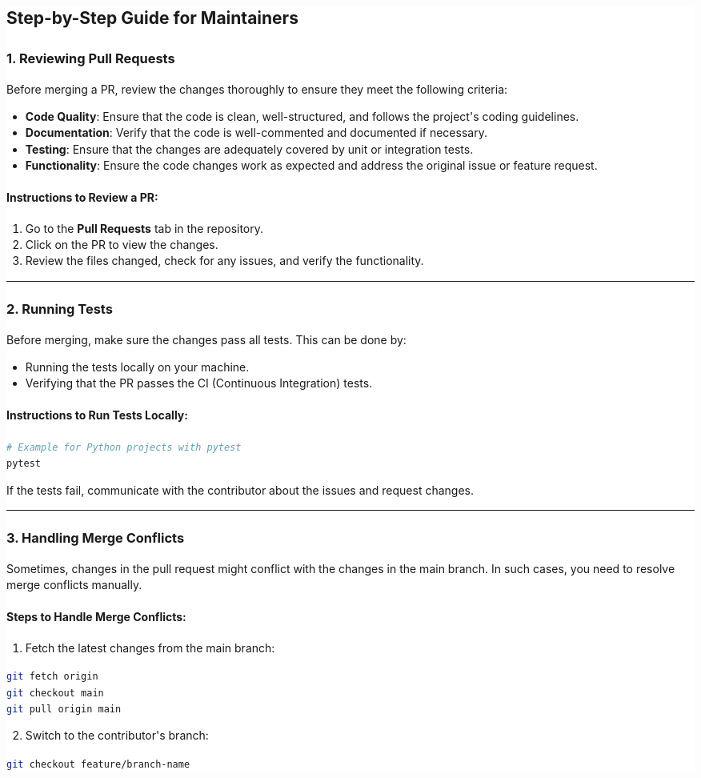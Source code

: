 
## Step-by-Step Guide for Maintainers

### 1. Reviewing Pull Requests
Before merging a PR, review the changes thoroughly to ensure they meet the following criteria:

- **Code Quality**: Ensure that the code is clean, well-structured, and follows the project's coding guidelines.
- **Documentation**: Verify that the code is well-commented and documented if necessary.
- **Testing**: Ensure that the changes are adequately covered by unit or integration tests.
- **Functionality**: Ensure the code changes work as expected and address the original issue or feature request.

#### Instructions to Review a PR:
1. Go to the **Pull Requests** tab in the repository.
2. Click on the PR to view the changes.
3. Review the files changed, check for any issues, and verify the functionality.

---

### 2. Running Tests
Before merging, make sure the changes pass all tests. This can be done by:

- Running the tests locally on your machine.
- Verifying that the PR passes the CI (Continuous Integration) tests.

#### Instructions to Run Tests Locally:

```bash
# Example for Python projects with pytest
pytest
```

If the tests fail, communicate with the contributor about the issues and request changes.

---

### 3. Handling Merge Conflicts
Sometimes, changes in the pull request might conflict with the changes in the main branch. In such cases, you need to resolve merge conflicts manually.

#### Steps to Handle Merge Conflicts:
1. Fetch the latest changes from the main branch:

```bash
git fetch origin
git checkout main
git pull origin main
```

2. Switch to the contributor's branch:

```bash
git checkout feature/branch-name
```
